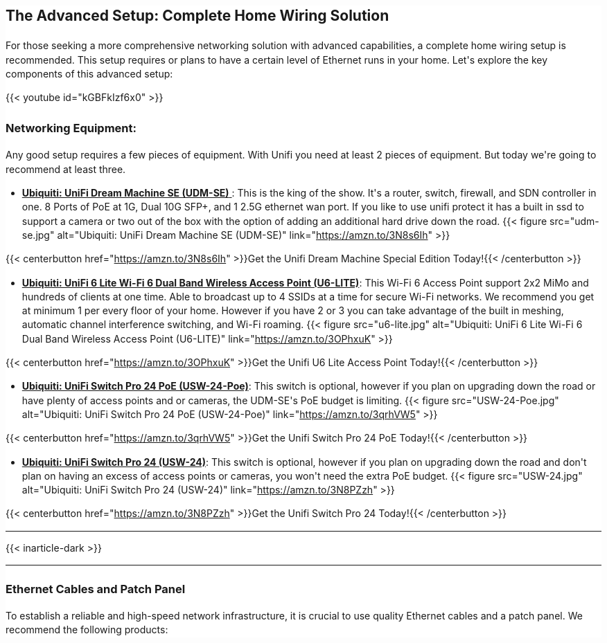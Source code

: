 
## The Advanced Setup: Complete Home Wiring Solution
For those seeking a more comprehensive networking solution with advanced capabilities, a complete home wiring setup is recommended. This setup requires or plans to have a certain level of Ethernet runs in your home. Let's explore the key components of this advanced setup:

{{< youtube id="kGBFkIzf6x0" >}}

### Networking Equipment:
Any good setup requires a few pieces of equipment. With Unifi you need at least 2 pieces of equipment. But today we're going to recommend at least three.

- [**Ubiquiti: UniFi Dream Machine SE (UDM-SE)** ](https://amzn.to/3N8s6Ih): This is the king of the show. It's a router, switch, firewall, and SDN controller in one. 8 Ports of PoE at 1G, Dual 10G SFP+, and 1 2.5G ethernet wan port. If you like to use unifi protect it has a built in ssd to support a camera or two out of the box with the option of adding an additional hard drive down the road. {{< figure src="udm-se.jpg" alt="Ubiquiti: UniFi Dream Machine SE (UDM-SE)" link="https://amzn.to/3N8s6Ih" >}}

{{< centerbutton href="https://amzn.to/3N8s6Ih" >}}Get the Unifi Dream Machine Special Edition Today!{{< /centerbutton >}}


- [**Ubiquiti: UniFi 6 Lite Wi-Fi 6 Dual Band Wireless Access Point (U6-LITE)**](https://amzn.to/3OPhxuK): This Wi-Fi 6 Access Point support 2x2 MiMo and hundreds of clients at one time. Able to broadcast up to 4 SSIDs at a time for secure Wi-Fi networks. We recommend you get at minimum 1 per every floor of your home. However if you have 2 or 3 you can take advantage of the built in meshing, automatic channel interference switching, and Wi-Fi roaming. {{< figure src="u6-lite.jpg" alt="Ubiquiti: UniFi 6 Lite Wi-Fi 6 Dual Band Wireless Access Point (U6-LITE)" link="https://amzn.to/3OPhxuK" >}}

{{< centerbutton href="https://amzn.to/3OPhxuK" >}}Get the Unifi U6 Lite Access Point Today!{{< /centerbutton >}}


- [**Ubiquiti: UniFi Switch Pro 24 PoE (USW-24-Poe)**](https://amzn.to/3qrhVW5): This switch is optional, however if you plan on upgrading down the road or have plenty of access points and or cameras, the UDM-SE's PoE budget is limiting. {{< figure src="USW-24-Poe.jpg" alt="Ubiquiti: UniFi Switch Pro 24 PoE (USW-24-Poe)" link="https://amzn.to/3qrhVW5" >}}

{{< centerbutton href="https://amzn.to/3qrhVW5" >}}Get the Unifi Switch Pro 24 PoE Today!{{< /centerbutton >}}

- [**Ubiquiti: UniFi Switch Pro 24 (USW-24)**](https://amzn.to/3N8PZzh): This switch is optional, however if you plan on upgrading down the road and don't plan on having an excess of access points or cameras, you won't need the extra PoE budget. {{< figure src="USW-24.jpg" alt="Ubiquiti: UniFi Switch Pro 24 (USW-24)" link="https://amzn.to/3N8PZzh" >}}

{{< centerbutton href="https://amzn.to/3N8PZzh" >}}Get the Unifi Switch Pro 24 Today!{{< /centerbutton >}}

______
{{< inarticle-dark >}}
______

### Ethernet Cables and Patch Panel
To establish a reliable and high-speed network infrastructure, it is crucial to use quality Ethernet cables and a patch panel. We recommend the following products:
